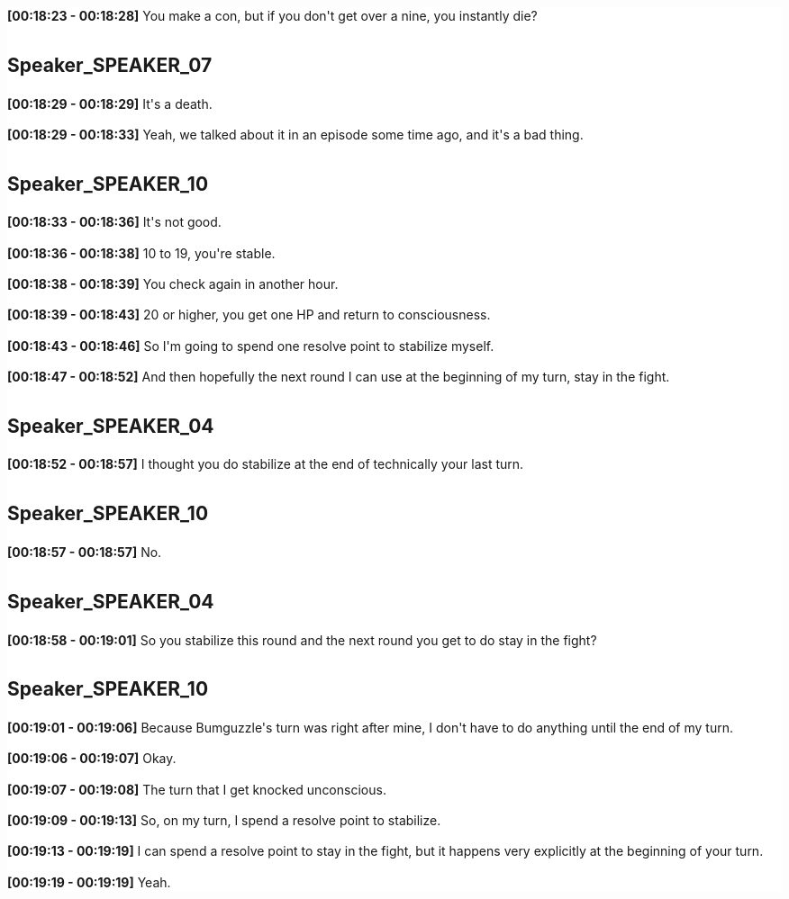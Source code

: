 **[00:18:23 - 00:18:28]** You make a con, but if you don't get over a nine, you instantly die?


## Speaker_SPEAKER_07

**[00:18:29 - 00:18:29]** It's a death.

**[00:18:29 - 00:18:33]** Yeah, we talked about it in an episode some time ago, and it's a bad thing.


## Speaker_SPEAKER_10

**[00:18:33 - 00:18:36]** It's not good.

**[00:18:36 - 00:18:38]** 10 to 19, you're stable.

**[00:18:38 - 00:18:39]** You check again in another hour.

**[00:18:39 - 00:18:43]** 20 or higher, you get one HP and return to consciousness.

**[00:18:43 - 00:18:46]** So I'm going to spend one resolve point to stabilize myself.

**[00:18:47 - 00:18:52]** And then hopefully the next round I can use at the beginning of my turn, stay in the fight.


## Speaker_SPEAKER_04

**[00:18:52 - 00:18:57]** I thought you do stabilize at the end of technically your last turn.


## Speaker_SPEAKER_10

**[00:18:57 - 00:18:57]** No.


## Speaker_SPEAKER_04

**[00:18:58 - 00:19:01]** So you stabilize this round and the next round you get to do stay in the fight?


## Speaker_SPEAKER_10

**[00:19:01 - 00:19:06]** Because Bumguzzle's turn was right after mine, I don't have to do anything until the end of my turn.

**[00:19:06 - 00:19:07]** Okay.

**[00:19:07 - 00:19:08]** The turn that I get knocked unconscious.

**[00:19:09 - 00:19:13]** So, on my turn, I spend a resolve point to stabilize.

**[00:19:13 - 00:19:19]** I can spend a resolve point to stay in the fight, but it happens very explicitly at the beginning of your turn.

**[00:19:19 - 00:19:19]** Yeah.

